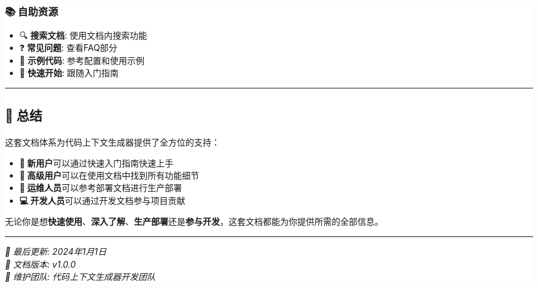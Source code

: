 ### 📚 自助资源
- 🔍 **搜索文档**: 使用文档内搜索功能
- ❓ **常见问题**: 查看FAQ部分
- 📖 **示例代码**: 参考配置和使用示例
- 🚀 **快速开始**: 跟随入门指南

---

## 🎉 总结

这套文档体系为代码上下文生成器提供了全方位的支持：

- **🎯 新用户**可以通过快速入门指南快速上手
- **🔧 高级用户**可以在使用文档中找到所有功能细节
- **🚀 运维人员**可以参考部署文档进行生产部署
- **💻 开发人员**可以通过开发文档参与项目贡献

无论你是想**快速使用**、**深入了解**、**生产部署**还是**参与开发**，这套文档都能为你提供所需的全部信息。

---

*📅 最后更新: 2024年1月1日*  
*📝 文档版本: v1.0.0*  
*👥 维护团队: 代码上下文生成器开发团队*